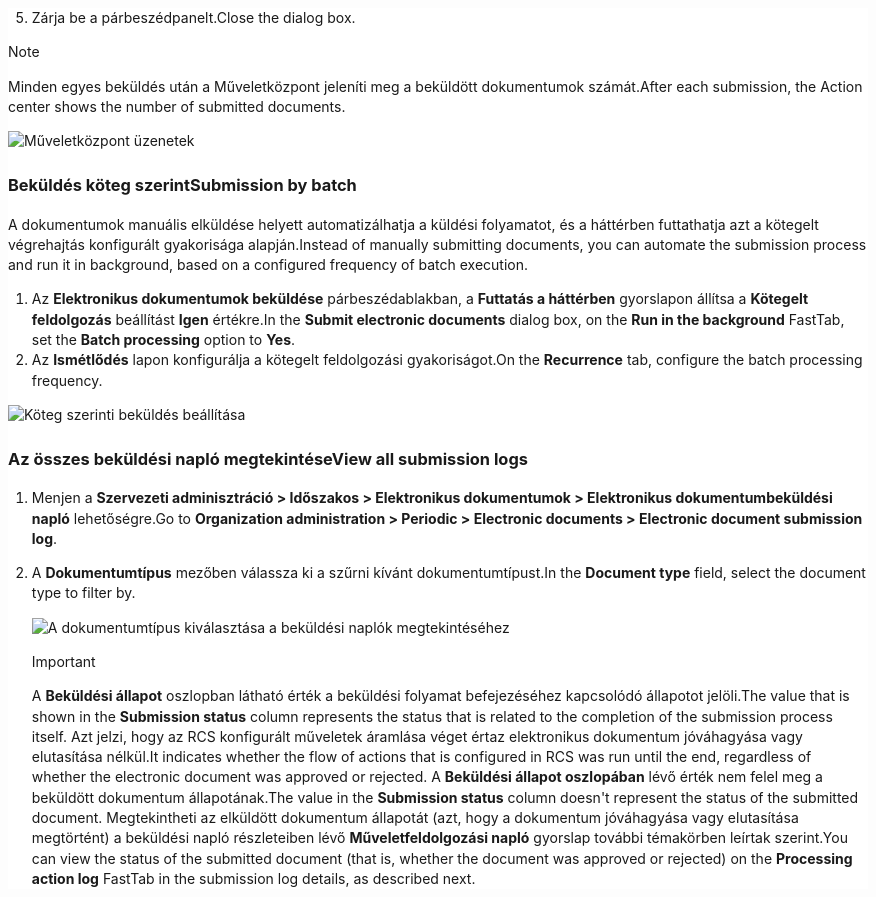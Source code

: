 5. <span data-ttu-id="95c9b-446">Zárja be a párbeszédpanelt.</span><span class="sxs-lookup"><span data-stu-id="95c9b-446">Close the dialog box.</span></span>

> [!NOTE]
> <span data-ttu-id="95c9b-447">Minden egyes beküldés után a Műveletközpont jeleníti meg a beküldött dokumentumok számát.</span><span class="sxs-lookup"><span data-stu-id="95c9b-447">After each submission, the Action center shows the number of submitted documents.</span></span>
>
> ![Műveletközpont üzenetek](media/e-invoicing-services-get-started-view-action-center-messages.png)

### <a name="submission-by-batch"></a><span data-ttu-id="95c9b-449">Beküldés köteg szerint</span><span class="sxs-lookup"><span data-stu-id="95c9b-449">Submission by batch</span></span>

<span data-ttu-id="95c9b-450">A dokumentumok manuális elküldése helyett automatizálhatja a küldési folyamatot, és a háttérben futtathatja azt a kötegelt végrehajtás konfigurált gyakorisága alapján.</span><span class="sxs-lookup"><span data-stu-id="95c9b-450">Instead of manually submitting documents, you can automate the submission process and run it in background, based on a configured frequency of batch execution.</span></span>

1. <span data-ttu-id="95c9b-451">Az **Elektronikus dokumentumok beküldése** párbeszédablakban, a **Futtatás a háttérben** gyorslapon állítsa a **Kötegelt feldolgozás** beállítást **Igen** értékre.</span><span class="sxs-lookup"><span data-stu-id="95c9b-451">In the **Submit electronic documents** dialog box, on the **Run in the background** FastTab, set the **Batch processing** option to **Yes**.</span></span>
2. <span data-ttu-id="95c9b-452">Az **Ismétlődés** lapon konfigurálja a kötegelt feldolgozási gyakoriságot.</span><span class="sxs-lookup"><span data-stu-id="95c9b-452">On the **Recurrence** tab, configure the batch processing frequency.</span></span>

![Köteg szerinti beküldés beállítása](media/e-invoicing-services-get-started-set-up-submission-batch.png)

### <a name="view-all-submission-logs"></a><span data-ttu-id="95c9b-454">Az összes beküldési napló megtekintése</span><span class="sxs-lookup"><span data-stu-id="95c9b-454">View all submission logs</span></span>

1. <span data-ttu-id="95c9b-455">Menjen a **Szervezeti adminisztráció \> Időszakos \> Elektronikus dokumentumok \> Elektronikus dokumentumbeküldési napló** lehetőségre.</span><span class="sxs-lookup"><span data-stu-id="95c9b-455">Go to **Organization administration \> Periodic \> Electronic documents \> Electronic document submission log**.</span></span>
2. <span data-ttu-id="95c9b-456">A **Dokumentumtípus** mezőben válassza ki a szűrni kívánt dokumentumtípust.</span><span class="sxs-lookup"><span data-stu-id="95c9b-456">In the **Document type** field, select the document type to filter by.</span></span>

    ![A dokumentumtípus kiválasztása a beküldési naplók megtekintéséhez](media/e-invoicing-services-get-started-select-document-type-for-viewing-submission-log.png)

    > [!IMPORTANT]
    > <span data-ttu-id="95c9b-458">A **Beküldési állapot** oszlopban látható érték a beküldési folyamat befejezéséhez kapcsolódó állapotot jelöli.</span><span class="sxs-lookup"><span data-stu-id="95c9b-458">The value that is shown in the **Submission status** column represents the status that is related to the completion of the submission process itself.</span></span> <span data-ttu-id="95c9b-459">Azt jelzi, hogy az RCS konfigurált műveletek áramlása véget értaz elektronikus dokumentum jóváhagyása vagy elutasítása nélkül.</span><span class="sxs-lookup"><span data-stu-id="95c9b-459">It indicates whether the flow of actions that is configured in RCS was run until the end, regardless of whether the electronic document was approved or rejected.</span></span> <span data-ttu-id="95c9b-460">A **Beküldési állapot oszlopában** lévő érték nem felel meg a beküldött dokumentum állapotának.</span><span class="sxs-lookup"><span data-stu-id="95c9b-460">The value in the **Submission status** column doesn't represent the status of the submitted document.</span></span> <span data-ttu-id="95c9b-461">Megtekintheti az elküldött dokumentum állapotát (azt, hogy a dokumentum jóváhagyása vagy elutasítása megtörtént) a beküldési napló részleteiben lévő **Műveletfeldolgozási napló** gyorslap további témakörben leírtak szerint.</span><span class="sxs-lookup"><span data-stu-id="95c9b-461">You can view the status of the submitted document (that is, whether the document was approved or rejected) on the **Processing action log** FastTab in the submission log details, as described next.</span></span>